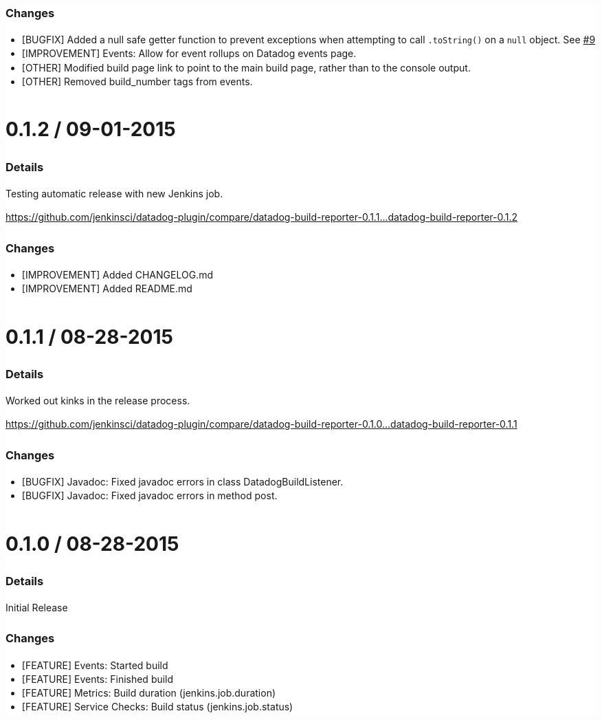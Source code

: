 ### Changes
* [BUGFIX] Added a null safe getter function to prevent exceptions when attempting to call `.toString()` on a `null` object. See [#9](https://github.com/DataDog/jenkins-datadog-plugin/pull/9)
* [IMPROVEMENT] Events: Allow for event rollups on Datadog events page.
* [OTHER] Modified build page link to point to the main build page, rather than to the console output.
* [OTHER] Removed build_number tags from events.

# 0.1.2 / 09-01-2015
### Details
Testing automatic release with new Jenkins job.

https://github.com/jenkinsci/datadog-plugin/compare/datadog-build-reporter-0.1.1...datadog-build-reporter-0.1.2

### Changes
* [IMPROVEMENT] Added CHANGELOG.md
* [IMPROVEMENT] Added README.md

# 0.1.1 / 08-28-2015
### Details
Worked out kinks in the release process.

https://github.com/jenkinsci/datadog-plugin/compare/datadog-build-reporter-0.1.0...datadog-build-reporter-0.1.1

### Changes
* [BUGFIX] Javadoc: Fixed javadoc errors in class DatadogBuildListener.
* [BUGFIX] Javadoc: Fixed javadoc errors in method post.

# 0.1.0 / 08-28-2015
### Details
Initial Release

### Changes
* [FEATURE] Events: Started build
* [FEATURE] Events: Finished build
* [FEATURE] Metrics: Build duration (jenkins.job.duration)
* [FEATURE] Service Checks: Build status (jenkins.job.status)
